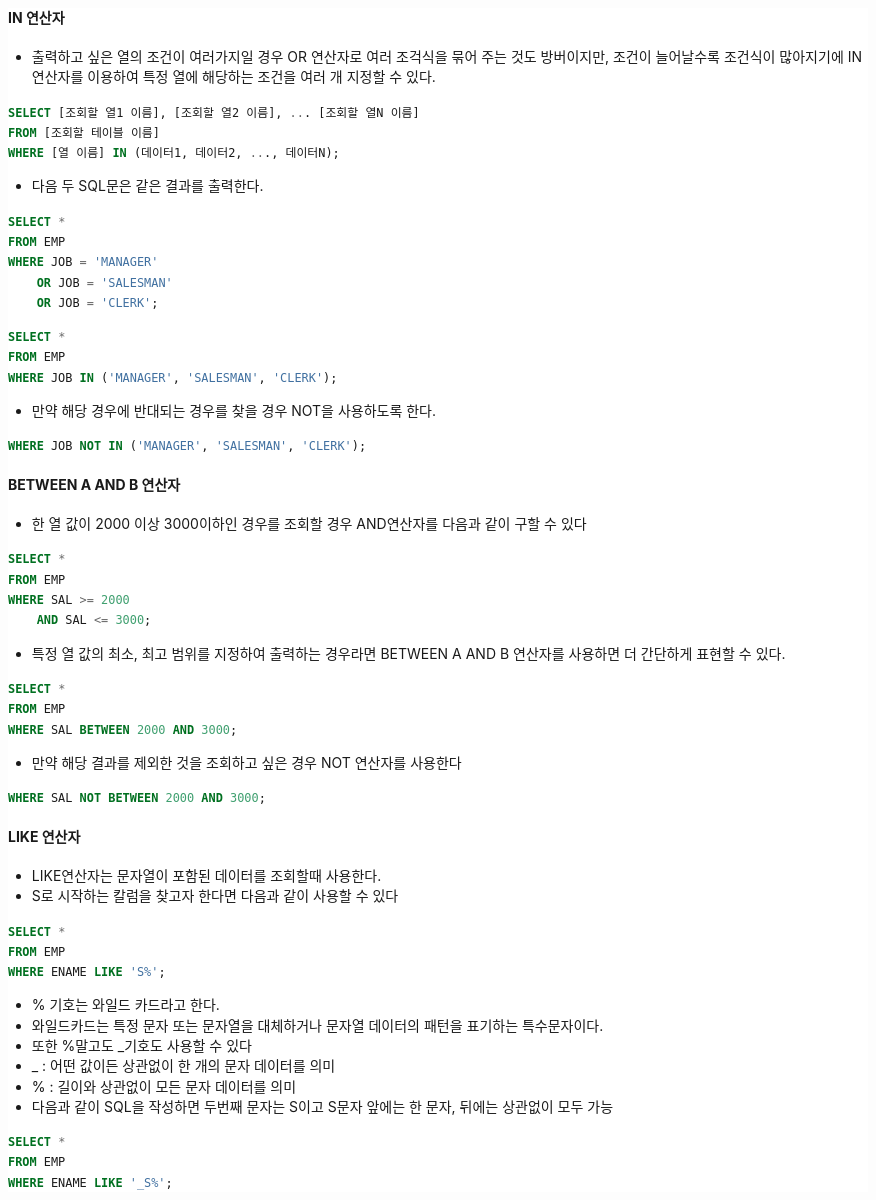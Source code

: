 #### IN 연산자
- 출력하고 싶은 열의 조건이 여러가지일 경우 OR 연산자로 여러 조걱식을 묶어 주는 것도 방버이지만, 조건이 늘어날수록 조건식이 많아지기에 IN 연산자를 이용하여 특정 열에 해당하는 조건을 여러 개 지정할 수 있다.
```sql
SELECT [조회할 열1 이름], [조회할 열2 이름], ... [조회할 열N 이름]
FROM [조회할 테이블 이름]
WHERE [열 이름] IN (데이터1, 데이터2, ..., 데이터N);
```
- 다음 두 SQL문은 같은 결과를 출력한다.
```SQL
SELECT *
FROM EMP
WHERE JOB = 'MANAGER' 
    OR JOB = 'SALESMAN'
    OR JOB = 'CLERK';
```
```SQL
SELECT *
FROM EMP
WHERE JOB IN ('MANAGER', 'SALESMAN', 'CLERK');
```

- 만약 해당 경우에 반대되는 경우를 찾을 경우 NOT을 사용하도록 한다.

```SQL
WHERE JOB NOT IN ('MANAGER', 'SALESMAN', 'CLERK');
```

#### BETWEEN A AND B 연산자
- 한 열 값이 2000 이상 3000이하인 경우를 조회할 경우 AND연산자를 다음과 같이 구할 수 있다

```SQL
SELECT *
FROM EMP
WHERE SAL >= 2000
    AND SAL <= 3000;
```
- 특정 열 값의 최소, 최고 범위를 지정하여 출력하는 경우라면 BETWEEN A AND B 연산자를 사용하면 더 간단하게 표현할 수 있다.
```SQL
SELECT *
FROM EMP
WHERE SAL BETWEEN 2000 AND 3000;
```
- 만약 해당 결과를 제외한 것을 조회하고 싶은 경우 NOT 연산자를 사용한다

```SQL
WHERE SAL NOT BETWEEN 2000 AND 3000;
```

#### LIKE 연산자

- LIKE연산자는 문자열이 포함된 데이터를 조회할때 사용한다.
- S로 시작하는 칼럼을 찾고자 한다면 다음과 같이 사용할 수 있다
```SQL
SELECT *
FROM EMP
WHERE ENAME LIKE 'S%';
```
- % 기호는 와일드 카드라고 한다.
- 와일드카드는 특정 문자 또는 문자열을 대체하거나 문자열 데이터의 패턴을 표기하는 특수문자이다.
- 또한 %말고도  _기호도 사용할 수 있다
- _ : 어떤 값이든 상관없이 한 개의 문자 데이터를 의미
- % : 길이와 상관없이 모든 문자 데이터를 의미
- 다음과 같이 SQL을 작성하면 두번째 문자는 S이고 S문자 앞에는 한 문자, 뒤에는 상관없이 모두 가능
```SQL
SELECT *
FROM EMP
WHERE ENAME LIKE '_S%';
```